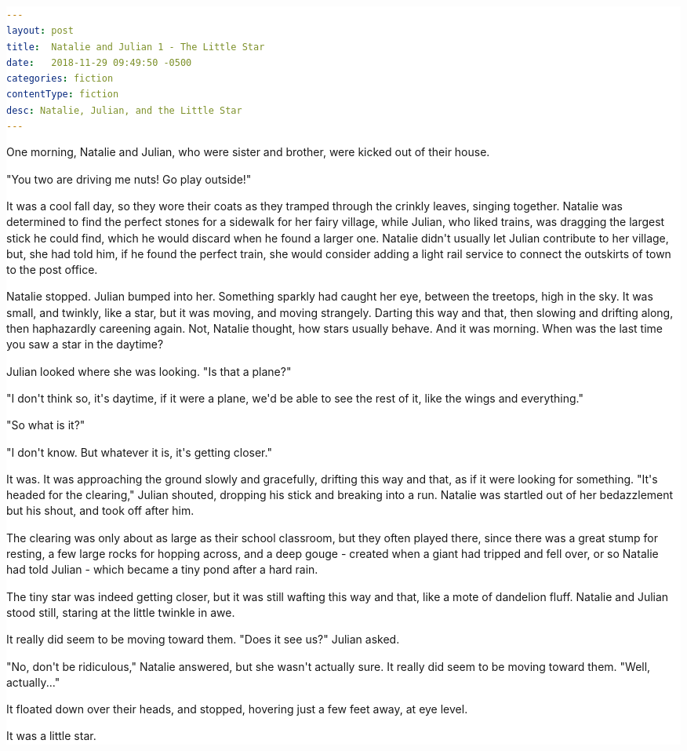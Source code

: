 ```yaml
---
layout: post
title:  Natalie and Julian 1 - The Little Star
date:   2018-11-29 09:49:50 -0500
categories: fiction
contentType: fiction
desc: Natalie, Julian, and the Little Star
---
```


One morning, Natalie and Julian, who were sister and brother, were kicked out of their house.  

"You two are driving me nuts!  Go play outside!"

It was a cool fall day, so they wore their coats as they tramped through the crinkly leaves, singing together.  Natalie was determined to find the perfect stones for a sidewalk for her fairy village, while Julian, who liked trains, was dragging the largest stick he could find, which he would discard when he found a larger one.  Natalie didn't usually let Julian contribute to her village, but, she had told him, if he found the perfect train, she would consider adding a light rail service to connect the outskirts of town to the post office.

Natalie stopped.  Julian bumped into her.  Something sparkly had caught her eye, between the treetops, high in the sky.  It was small, and twinkly, like a star, but it was moving, and moving strangely.  Darting this way and that, then slowing and drifting along, then haphazardly careening again.  Not, Natalie thought, how stars usually behave.  And it was morning.  When was the last time you saw a star in the daytime?

Julian looked where she was looking.  "Is that a plane?"

"I don't think so, it's daytime, if it were a plane, we'd be able to see the rest of it, like the wings and everything."

"So what is it?"

"I don't know.  But whatever it is, it's getting closer."

It was.  It was approaching the ground slowly and gracefully, drifting this way and that, as if it were looking for something.  "It's headed for the clearing,"  Julian shouted, dropping his stick and breaking into a run.  Natalie was startled out of her bedazzlement but his shout, and took off after him.

The clearing was only about as large as their school classroom, but they often played there, since there was a great stump for resting, a few large rocks for hopping across, and a deep gouge - created when a giant had tripped and fell over, or so Natalie had told Julian - which became a tiny pond after a hard rain.

The tiny star was indeed getting closer, but it was still wafting this way and that, like a mote of dandelion fluff.  Natalie and Julian stood still, staring at the little twinkle in awe.  

It really did seem to be moving toward them.  "Does it see us?" Julian asked.  

"No, don't be ridiculous," Natalie answered, but she wasn't actually sure.  It really did seem to be moving toward them.  "Well, actually.\.."

It floated down over their heads, and stopped, hovering just a few feet away, at eye level.

It was a little star.
